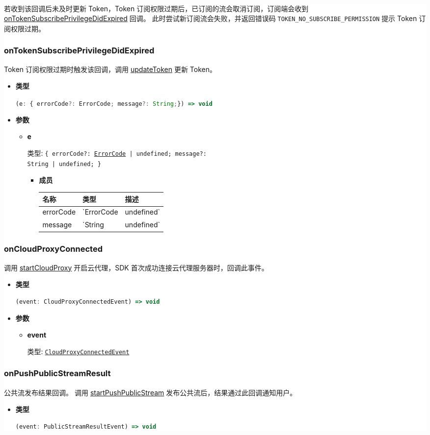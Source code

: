   若收到该回调后未及时更新 Token，Token 订阅权限过期后，已订阅的流会取消订阅，订阅端会收到 [onTokenSubscribePrivilegeDidExpired](Web-event.md#ontokensubscribeprivilegedidexpired) 回调。
  此时尝试新订阅流会失败，并返回错误码 `TOKEN_NO_SUBSCRIBE_PERMISSION` 提示 Token 订阅权限过期。

### onTokenSubscribePrivilegeDidExpired <span id="engineevents-ontokensubscribeprivilegedidexpired"></span> 

Token 订阅权限过期时触发该回调，调用 [updateToken](Web-api.md#updatetoken) 更新 Token。

- **类型**

  ```ts
  (e: { errorCode?: ErrorCode; message?: String;}) => void
  ```

- **参数**

  - **e**

    类型: <code>{ errorCode?: [ErrorCode](Web-errorcode.md#errorcode) | undefined; message?: String | undefined; }</code>

    - **成员**

      | 名称 | 类型 | 描述 |
      | :-- | :-- | :-- |
      | errorCode | `ErrorCode | undefined` | 错误码，`TOKEN_NO_SUBSCRIBE_PERMISSION` 代表 Token 订阅权限过期。 |
      | message | `String | undefined` | 错误信息。 |


### onCloudProxyConnected <span id="engineevents-oncloudproxyconnected"></span> 

调用 [startCloudProxy](Web-api.md#startcloudproxy) 开启云代理，SDK 首次成功连接云代理服务器时，回调此事件。

- **类型**

  ```ts
  (event: CloudProxyConnectedEvent) => void
  ```

- **参数**

  - **event**

    类型: <code>[CloudProxyConnectedEvent](Web-keytype.md#cloudproxyconnectedevent)</code>

### onPushPublicStreamResult <span id="engineevents-onpushpublicstreamresult"></span> 

公共流发布结果回调。
调用 [startPushPublicStream](Web-api.md#startpushpublicstream) 发布公共流后，结果通过此回调通知用户。

- **类型**

  ```ts
  (event: PublicStreamResultEvent) => void
  ```
